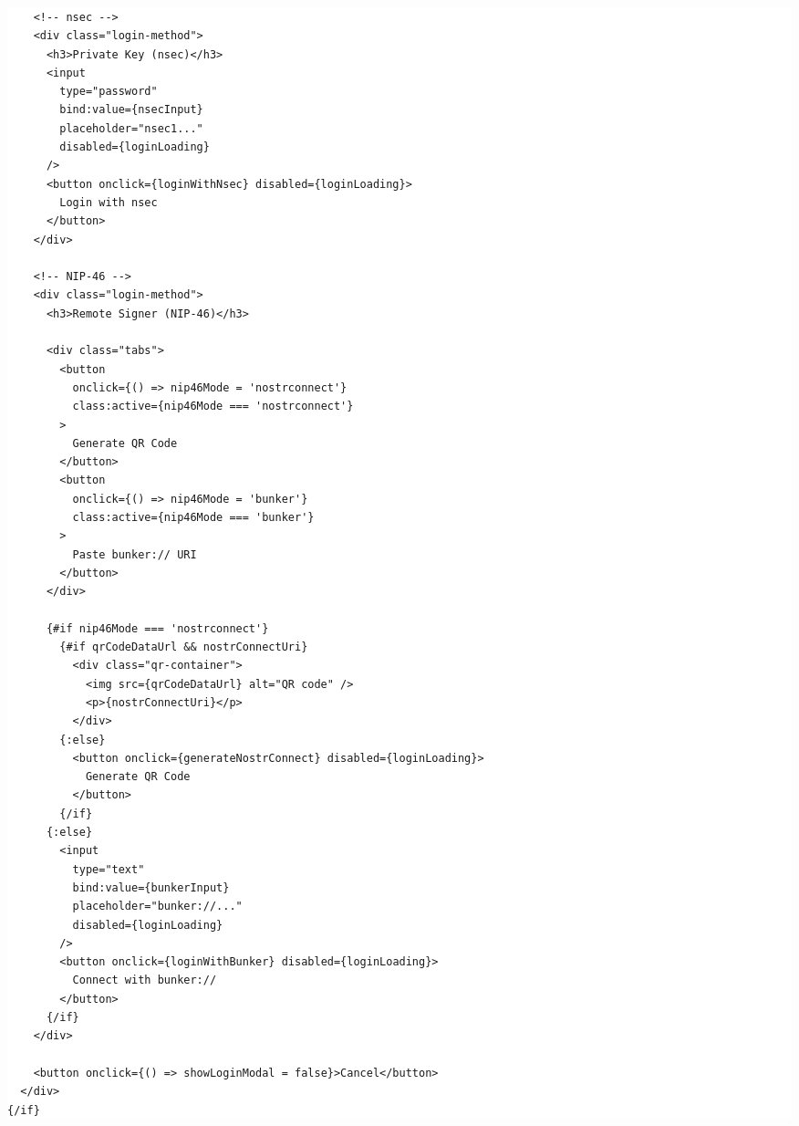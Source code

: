 ```svelte
    <!-- nsec -->
    <div class="login-method">
      <h3>Private Key (nsec)</h3>
      <input
        type="password"
        bind:value={nsecInput}
        placeholder="nsec1..."
        disabled={loginLoading}
      />
      <button onclick={loginWithNsec} disabled={loginLoading}>
        Login with nsec
      </button>
    </div>

    <!-- NIP-46 -->
    <div class="login-method">
      <h3>Remote Signer (NIP-46)</h3>

      <div class="tabs">
        <button
          onclick={() => nip46Mode = 'nostrconnect'}
          class:active={nip46Mode === 'nostrconnect'}
        >
          Generate QR Code
        </button>
        <button
          onclick={() => nip46Mode = 'bunker'}
          class:active={nip46Mode === 'bunker'}
        >
          Paste bunker:// URI
        </button>
      </div>

      {#if nip46Mode === 'nostrconnect'}
        {#if qrCodeDataUrl && nostrConnectUri}
          <div class="qr-container">
            <img src={qrCodeDataUrl} alt="QR code" />
            <p>{nostrConnectUri}</p>
          </div>
        {:else}
          <button onclick={generateNostrConnect} disabled={loginLoading}>
            Generate QR Code
          </button>
        {/if}
      {:else}
        <input
          type="text"
          bind:value={bunkerInput}
          placeholder="bunker://..."
          disabled={loginLoading}
        />
        <button onclick={loginWithBunker} disabled={loginLoading}>
          Connect with bunker://
        </button>
      {/if}
    </div>

    <button onclick={() => showLoginModal = false}>Cancel</button>
  </div>
{/if}
```
